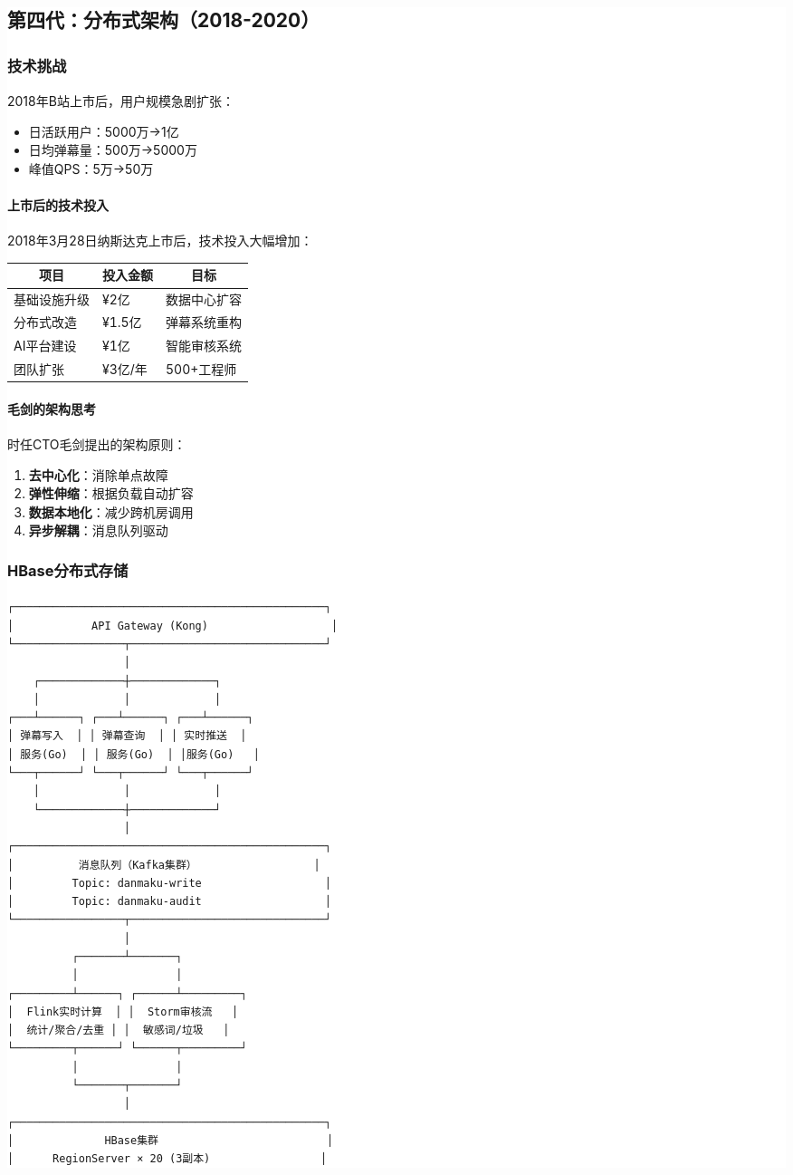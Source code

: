 ## 第四代：分布式架构（2018-2020）

### 技术挑战

2018年B站上市后，用户规模急剧扩张：
- 日活跃用户：5000万→1亿
- 日均弹幕量：500万→5000万
- 峰值QPS：5万→50万

#### 上市后的技术投入

2018年3月28日纳斯达克上市后，技术投入大幅增加：

| 项目 | 投入金额 | 目标 |
|------|----------|------|
| 基础设施升级 | ¥2亿 | 数据中心扩容 |
| 分布式改造 | ¥1.5亿 | 弹幕系统重构 |
| AI平台建设 | ¥1亿 | 智能审核系统 |
| 团队扩张 | ¥3亿/年 | 500+工程师 |

#### 毛剑的架构思考

时任CTO毛剑提出的架构原则：
1. **去中心化**：消除单点故障
2. **弹性伸缩**：根据负载自动扩容
3. **数据本地化**：减少跨机房调用
4. **异步解耦**：消息队列驱动

### HBase分布式存储

```
┌────────────────────────────────────────────────┐
│            API Gateway (Kong)                   │
└─────────────────┬──────────────────────────────┘
                  │
    ┌─────────────┼─────────────┐
    │             │             │
┌───┴──────┐ ┌───┴──────┐ ┌───┴──────┐
│ 弹幕写入  │ │ 弹幕查询  │ │ 实时推送  │
│ 服务(Go)  │ │ 服务(Go)  │ │服务(Go)   │
└───┬──────┘ └───┬──────┘ └───┬──────┘
    │             │             │
    └─────────────┼─────────────┘
                  │
┌────────────────────────────────────────────────┐
│          消息队列（Kafka集群）                  │
│         Topic: danmaku-write                   │
│         Topic: danmaku-audit                   │
└─────────────────┬──────────────────────────────┘
                  │
          ┌───────┴───────┐
          │               │
┌─────────┴──────┐ ┌──────┴─────────┐
│  Flink实时计算  │ │  Storm审核流   │
│  统计/聚合/去重 │ │  敏感词/垃圾   │
└─────────┬──────┘ └──────┬─────────┘
          │               │
          └───────┬───────┘
                  │
┌────────────────────────────────────────────────┐
│              HBase集群                          │
│      RegionServer × 20 (3副本)                 │
```
